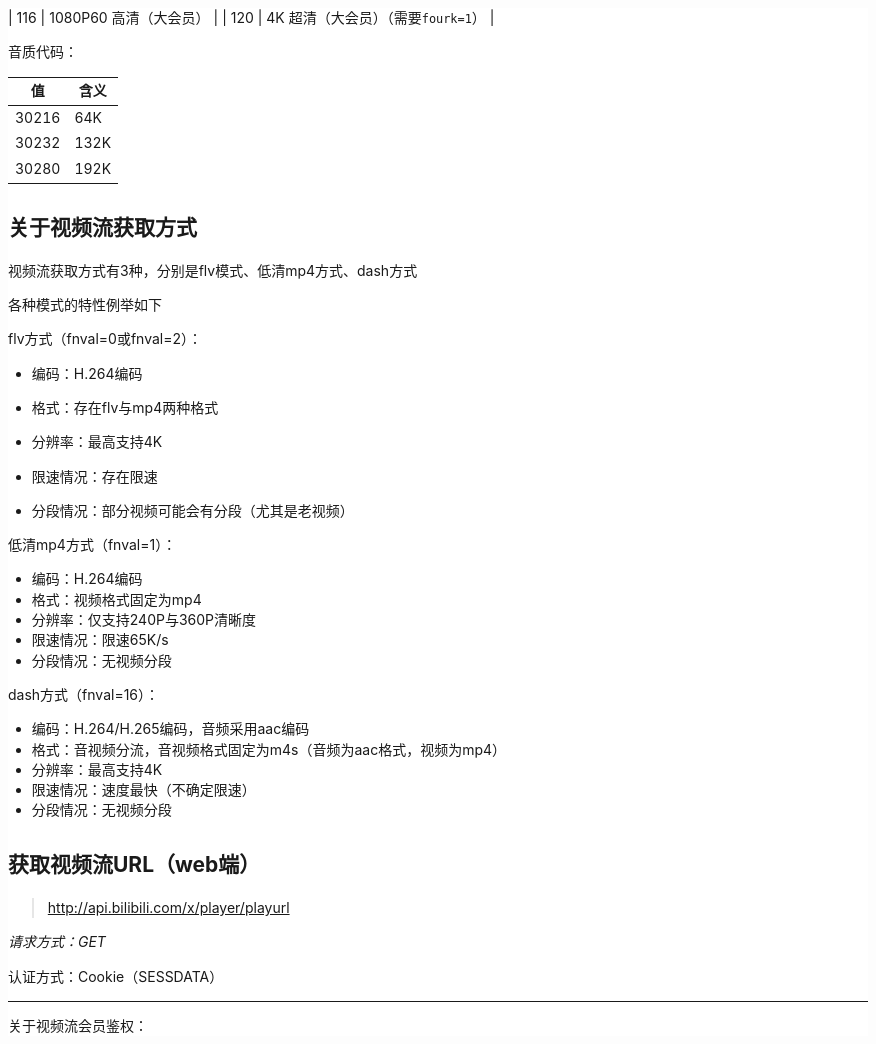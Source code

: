 | 116  | 1080P60 高清（大会员）             |
| 120  | 4K 超清（大会员）（需要`fourk=1`） |

音质代码：

| 值    | 含义 |
| ----- | ---- |
| 30216 | 64K  |
| 30232 | 132K |
| 30280 | 192K |

## 关于视频流获取方式

视频流获取方式有3种，分别是flv模式、低清mp4方式、dash方式

各种模式的特性例举如下

flv方式（fnval=0或fnval=2）：

- 编码：H.264编码

- 格式：存在flv与mp4两种格式
- 分辨率：最高支持4K
- 限速情况：存在限速
- 分段情况：部分视频可能会有分段（尤其是老视频）

低清mp4方式（fnval=1）：

- 编码：H.264编码
- 格式：视频格式固定为mp4
- 分辨率：仅支持240P与360P清晰度
- 限速情况：限速65K/s
- 分段情况：无视频分段

dash方式（fnval=16）：

- 编码：H.264/H.265编码，音频采用aac编码
- 格式：音视频分流，音视频格式固定为m4s（音频为aac格式，视频为mp4）
- 分辨率：最高支持4K
- 限速情况：速度最快（不确定限速）
- 分段情况：无视频分段

## 获取视频流URL（web端）

> http://api.bilibili.com/x/player/playurl

*请求方式：GET*

认证方式：Cookie（SESSDATA）

---

关于视频流会员鉴权：
